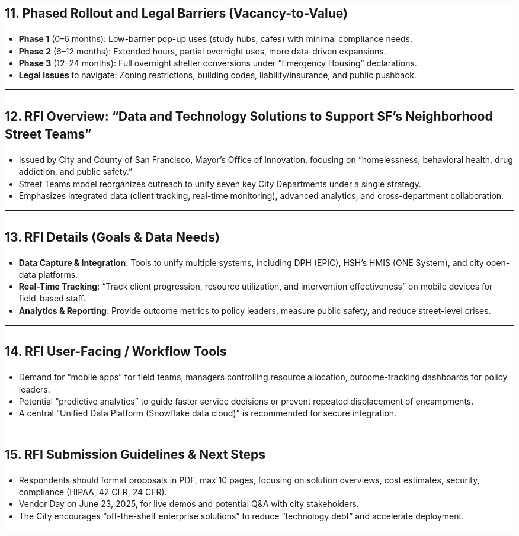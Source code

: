 
## 11. Phased Rollout and Legal Barriers (Vacancy-to-Value)
- **Phase 1** (0–6 months): Low-barrier pop-up uses (study hubs, cafes) with minimal compliance needs.
- **Phase 2** (6–12 months): Extended hours, partial overnight uses, more data-driven expansions.
- **Phase 3** (12–24 months): Full overnight shelter conversions under “Emergency Housing” declarations.
- **Legal Issues** to navigate: Zoning restrictions, building codes, liability/insurance, and public pushback.

---

## 12. RFI Overview: “Data and Technology Solutions to Support SF’s Neighborhood Street Teams”
- Issued by City and County of San Francisco, Mayor’s Office of Innovation, focusing on “homelessness, behavioral health, drug addiction, and public safety.”
- Street Teams model reorganizes outreach to unify seven key City Departments under a single strategy.
- Emphasizes integrated data (client tracking, real-time monitoring), advanced analytics, and cross-department collaboration.

---

## 13. RFI Details (Goals & Data Needs)
- **Data Capture & Integration**: Tools to unify multiple systems, including DPH (EPIC), HSH’s HMIS (ONE System), and city open-data platforms.
- **Real-Time Tracking**: “Track client progression, resource utilization, and intervention effectiveness” on mobile devices for field-based staff.
- **Analytics & Reporting**: Provide outcome metrics to policy leaders, measure public safety, and reduce street-level crises.

---

## 14. RFI User-Facing / Workflow Tools
- Demand for “mobile apps” for field teams, managers controlling resource allocation, outcome-tracking dashboards for policy leaders.
- Potential “predictive analytics” to guide faster service decisions or prevent repeated displacement of encampments.
- A central “Unified Data Platform (Snowflake data cloud)” is recommended for secure integration.

---

## 15. RFI Submission Guidelines & Next Steps
- Respondents should format proposals in PDF, max 10 pages, focusing on solution overviews, cost estimates, security, compliance (HIPAA, 42 CFR, 24 CFR).
- Vendor Day on June 23, 2025, for live demos and potential Q&A with city stakeholders.
- The City encourages “off-the-shelf enterprise solutions” to reduce “technology debt” and accelerate deployment.

---
